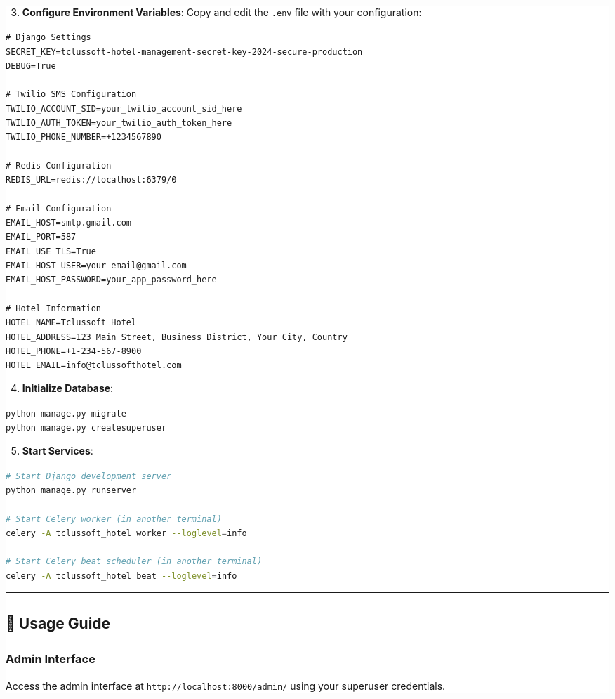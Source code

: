 3. **Configure Environment Variables**:
Copy and edit the `.env` file with your configuration:
```env
# Django Settings
SECRET_KEY=tclussoft-hotel-management-secret-key-2024-secure-production
DEBUG=True

# Twilio SMS Configuration
TWILIO_ACCOUNT_SID=your_twilio_account_sid_here
TWILIO_AUTH_TOKEN=your_twilio_auth_token_here
TWILIO_PHONE_NUMBER=+1234567890

# Redis Configuration
REDIS_URL=redis://localhost:6379/0

# Email Configuration
EMAIL_HOST=smtp.gmail.com
EMAIL_PORT=587
EMAIL_USE_TLS=True
EMAIL_HOST_USER=your_email@gmail.com
EMAIL_HOST_PASSWORD=your_app_password_here

# Hotel Information
HOTEL_NAME=Tclussoft Hotel
HOTEL_ADDRESS=123 Main Street, Business District, Your City, Country
HOTEL_PHONE=+1-234-567-8900
HOTEL_EMAIL=info@tclussofthotel.com
```

4. **Initialize Database**:
```bash
python manage.py migrate
python manage.py createsuperuser
```

5. **Start Services**:
```bash
# Start Django development server
python manage.py runserver

# Start Celery worker (in another terminal)
celery -A tclussoft_hotel worker --loglevel=info

# Start Celery beat scheduler (in another terminal)
celery -A tclussoft_hotel beat --loglevel=info
```

---

## 🎯 Usage Guide

### **Admin Interface**
Access the admin interface at `http://localhost:8000/admin/` using your superuser credentials.
